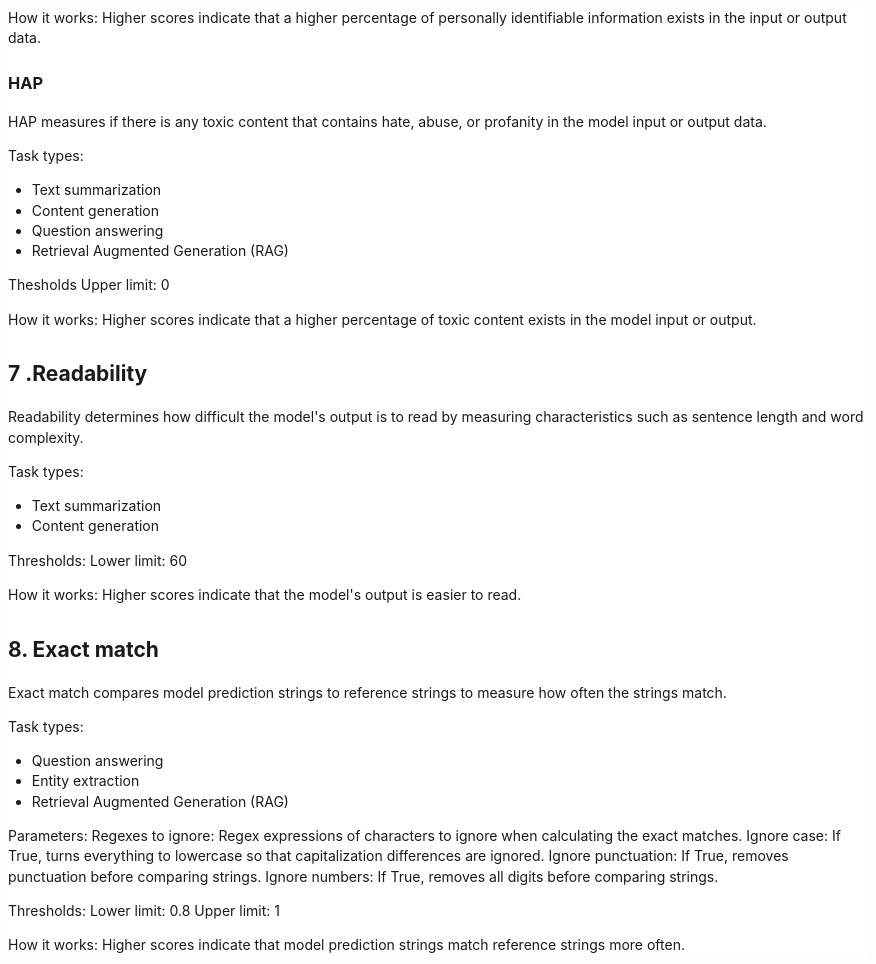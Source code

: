 How it works: Higher scores indicate that a higher percentage of personally identifiable information exists in the input or output data.

### HAP
HAP measures if there is any toxic content that contains hate, abuse, or profanity in the model input or output data.

Task types:
- Text summarization
- Content generation
- Question answering
- Retrieval Augmented Generation (RAG)

Thesholds
 Upper limit: 0
 
How it works: Higher scores indicate that a higher percentage of toxic content exists in the model input or output.

## 7 .Readability

Readability determines how difficult the model's output is to read by measuring characteristics such as sentence length and word complexity.

Task types:
- Text summarization
- Content generation

Thresholds:
  Lower limit: 60

How it works: Higher scores indicate that the model's output is easier to read.

## 8. Exact match

Exact match compares model prediction strings to reference strings to measure how often the strings match.

Task types:
- Question answering
- Entity extraction
- Retrieval Augmented Generation (RAG)

Parameters:
  Regexes to ignore: Regex expressions of characters to ignore when calculating the exact matches.
  Ignore case: If True, turns everything to lowercase so that capitalization differences are ignored.
  Ignore punctuation: If True, removes punctuation before comparing strings.
  Ignore numbers: If True, removes all digits before comparing strings.

Thresholds:
  Lower limit: 0.8
  Upper limit: 1

How it works: Higher scores indicate that model prediction strings match reference strings more often.
